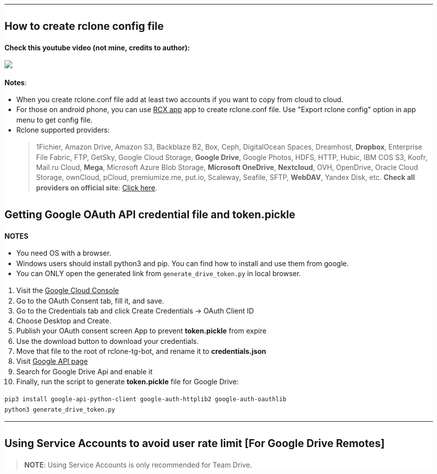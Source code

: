 ------

## How to create rclone config file

**Check this youtube video (not mine, credits to author):** 
<p><a href="https://www.youtube.com/watch?v=Sp9lG_BYlSg"> <img src="https://img.shields.io/badge/See%20Video-black?style=for-the-badge&logo=YouTube" width="160""/></a></p>

**Notes**:
- When you create rclone.conf file add at least two accounts if you want to copy from cloud to cloud. 
- For those on android phone, you can use [RCX app](https://play.google.com/store/apps/details?id=io.github.x0b.rcx&hl=en_IN&gl=US) app to create rclone.conf file. Use "Export rclone config" option in app menu to get config file.
- Rclone supported providers:
  > 1Fichier, Amazon Drive, Amazon S3, Backblaze B2, Box, Ceph, DigitalOcean Spaces, Dreamhost, **Dropbox**,   Enterprise File Fabric, FTP, GetSky, Google Cloud Storage, **Google Drive**, Google Photos, HDFS, HTTP, Hubic, IBM COS S3, Koofr, Mail.ru Cloud, **Mega**, Microsoft Azure Blob Storage, **Microsoft OneDrive**, **Nextcloud**, OVH, OpenDrive, Oracle Cloud Storage, ownCloud, pCloud, premiumize.me, put.io, Scaleway, Seafile, SFTP, **WebDAV**, Yandex Disk, etc. **Check all providers on official site**: [Click here](https://rclone.org/#providers).

## Getting Google OAuth API credential file and token.pickle

**NOTES**
- You need OS with a browser.
- Windows users should install python3 and pip. You can find how to install and use them from google.
- You can ONLY open the generated link from `generate_drive_token.py` in local browser.

1. Visit the [Google Cloud Console](https://console.developers.google.com/apis/credentials)
2. Go to the OAuth Consent tab, fill it, and save.
3. Go to the Credentials tab and click Create Credentials -> OAuth Client ID
4. Choose Desktop and Create.
5. Publish your OAuth consent screen App to prevent **token.pickle** from expire
6. Use the download button to download your credentials.
7. Move that file to the root of rclone-tg-bot, and rename it to **credentials.json**
8. Visit [Google API page](https://console.developers.google.com/apis/library)
9. Search for Google Drive Api and enable it
10. Finally, run the script to generate **token.pickle** file for Google Drive:
```
pip3 install google-api-python-client google-auth-httplib2 google-auth-oauthlib
python3 generate_drive_token.py
```
------

## Using Service Accounts to avoid user rate limit [For Google Drive Remotes]

>**NOTE**: Using Service Accounts is only recommended for Team Drive.
